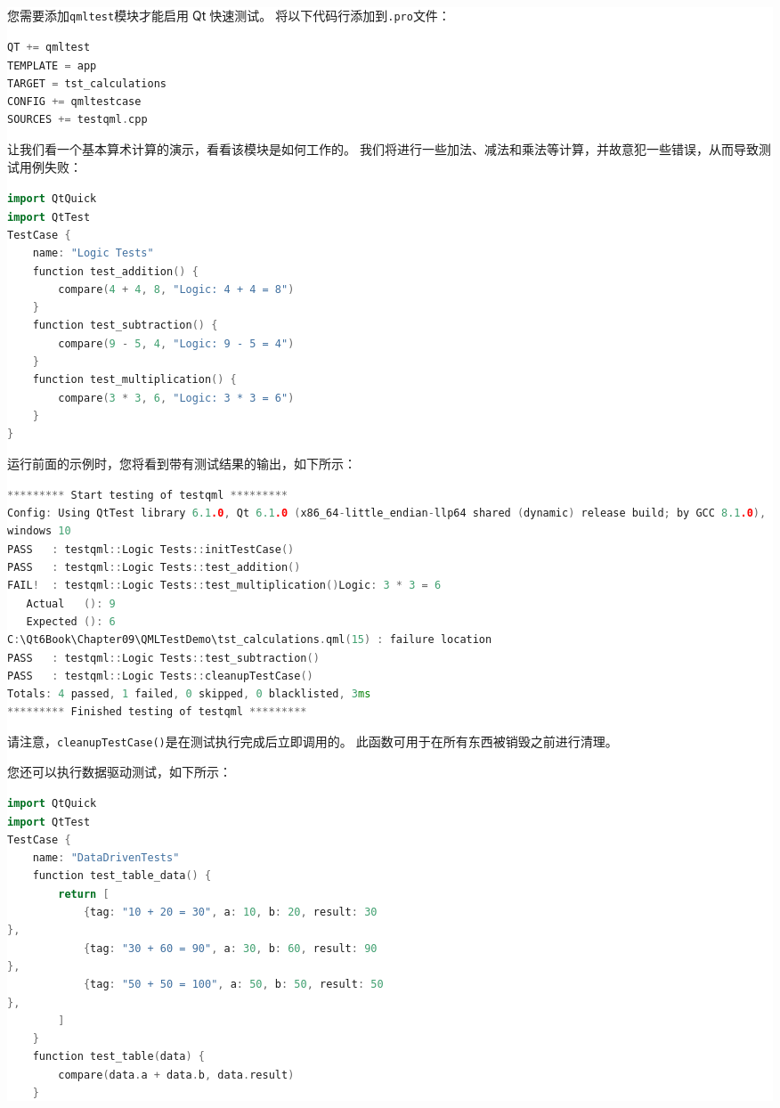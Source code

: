 您需要添加`qmltest`模块才能启用 Qt 快速测试。 将以下代码行添加到`.pro`文件：

```cpp
QT += qmltest
TEMPLATE = app
TARGET = tst_calculations
CONFIG += qmltestcase
SOURCES += testqml.cpp
```

让我们看一个基本算术计算的演示，看看该模块是如何工作的。 我们将进行一些加法、减法和乘法等计算，并故意犯一些错误，从而导致测试用例失败：

```cpp
import QtQuick
import QtTest
TestCase {
    name: "Logic Tests"
    function test_addition() {
        compare(4 + 4, 8, "Logic: 4 + 4 = 8")
    }
    function test_subtraction() {
        compare(9 - 5, 4, "Logic: 9 - 5 = 4")
    }
    function test_multiplication() {
        compare(3 * 3, 6, "Logic: 3 * 3 = 6")
    }
}
```

运行前面的示例时，您将看到带有测试结果的输出，如下所示：

```cpp
********* Start testing of testqml *********
Config: Using QtTest library 6.1.0, Qt 6.1.0 (x86_64-little_endian-llp64 shared (dynamic) release build; by GCC 8.1.0), windows 10
PASS   : testqml::Logic Tests::initTestCase()
PASS   : testqml::Logic Tests::test_addition()
FAIL!  : testqml::Logic Tests::test_multiplication()Logic: 3 * 3 = 6
   Actual   (): 9
   Expected (): 6
C:\Qt6Book\Chapter09\QMLTestDemo\tst_calculations.qml(15) : failure location
PASS   : testqml::Logic Tests::test_subtraction()
PASS   : testqml::Logic Tests::cleanupTestCase()
Totals: 4 passed, 1 failed, 0 skipped, 0 blacklisted, 3ms
********* Finished testing of testqml *********
```

请注意，`cleanupTestCase()`是在测试执行完成后立即调用的。 此函数可用于在所有东西被销毁之前进行清理。

您还可以执行数据驱动测试，如下所示：

```cpp
import QtQuick
import QtTest
TestCase {
    name: "DataDrivenTests"
    function test_table_data() {
        return [
            {tag: "10 + 20 = 30", a: 10, b: 20, result: 30         
},
            {tag: "30 + 60 = 90", a: 30, b: 60, result: 90  
},
            {tag: "50 + 50 = 100", a: 50, b: 50, result: 50 
},
        ]
    }
    function test_table(data) {
        compare(data.a + data.b, data.result)
    }
```